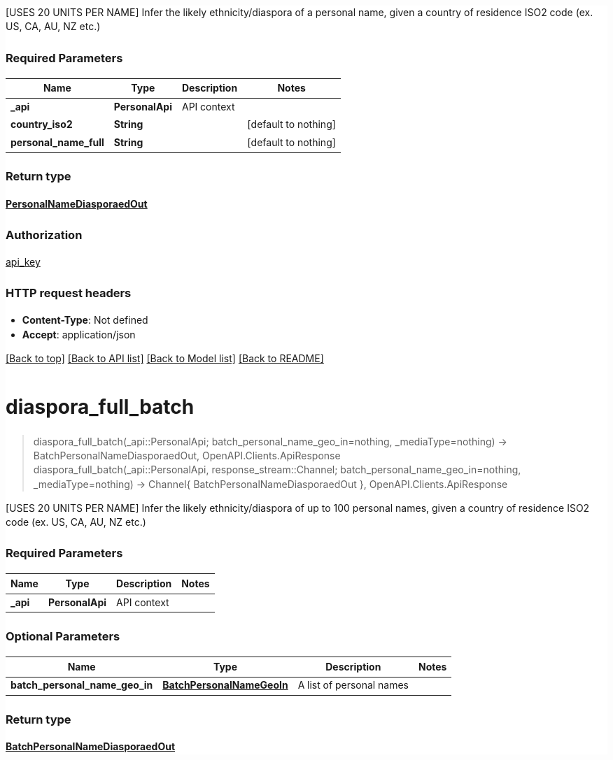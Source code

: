 [USES 20 UNITS PER NAME] Infer the likely ethnicity/diaspora of a personal name, given a country of residence ISO2 code (ex. US, CA, AU, NZ etc.)

### Required Parameters

Name | Type | Description  | Notes
------------- | ------------- | ------------- | -------------
 **_api** | **PersonalApi** | API context | 
**country_iso2** | **String**|  | [default to nothing]
**personal_name_full** | **String**|  | [default to nothing]

### Return type

[**PersonalNameDiasporaedOut**](PersonalNameDiasporaedOut.md)

### Authorization

[api_key](../README.md#api_key)

### HTTP request headers

 - **Content-Type**: Not defined
 - **Accept**: application/json

[[Back to top]](#) [[Back to API list]](../README.md#api-endpoints) [[Back to Model list]](../README.md#models) [[Back to README]](../README.md)

# **diaspora_full_batch**
> diaspora_full_batch(_api::PersonalApi; batch_personal_name_geo_in=nothing, _mediaType=nothing) -> BatchPersonalNameDiasporaedOut, OpenAPI.Clients.ApiResponse <br/>
> diaspora_full_batch(_api::PersonalApi, response_stream::Channel; batch_personal_name_geo_in=nothing, _mediaType=nothing) -> Channel{ BatchPersonalNameDiasporaedOut }, OpenAPI.Clients.ApiResponse

[USES 20 UNITS PER NAME] Infer the likely ethnicity/diaspora of up to 100 personal names, given a country of residence ISO2 code (ex. US, CA, AU, NZ etc.)

### Required Parameters

Name | Type | Description  | Notes
------------- | ------------- | ------------- | -------------
 **_api** | **PersonalApi** | API context | 

### Optional Parameters

Name | Type | Description  | Notes
------------- | ------------- | ------------- | -------------
 **batch_personal_name_geo_in** | [**BatchPersonalNameGeoIn**](BatchPersonalNameGeoIn.md)| A list of personal names | 

### Return type

[**BatchPersonalNameDiasporaedOut**](BatchPersonalNameDiasporaedOut.md)
